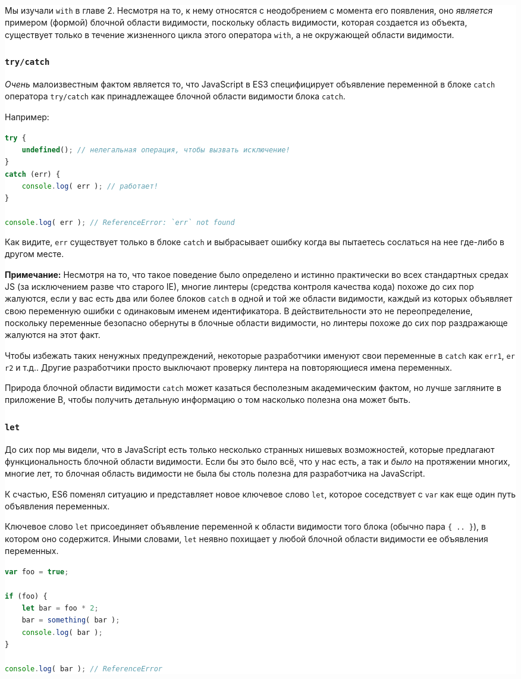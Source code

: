 Мы изучали `with` в главе 2. Несмотря на то, к нему относятся с неодобрением с момента его появления, оно *является* примером (формой) блочной области видимости, поскольку область видимости, которая создается из объекта, существует только в течение жизненного цикла этого оператора `with`, а не окружающей области видимости.

### `try/catch`

*Очень* малоизвестным фактом является то, что JavaScript в ES3 специфицирует объявление переменной в блоке `catch` оператора `try/catch` как принадлежащее блочной области видимости блока `catch`.

Например:

```js
try {
	undefined(); // нелегальная операция, чтобы вызвать исключение!
}
catch (err) {
	console.log( err ); // работает!
}

console.log( err ); // ReferenceError: `err` not found
```

Как видите, `err` существует только в блоке `catch` и выбрасывает ошибку когда вы пытаетесь сослаться на нее где-либо в другом месте.

**Примечание:** Несмотря на то, что такое поведение было определено и истинно практически во всех стандартных средах JS (за исключением разве что старого IE), многие линтеры (средства контроля качества кода) похоже до сих пор  жалуются, если у вас есть два или более блоков `catch` в одной и той же области видимости, каждый из которых объявляет свою переменную ошибки с одинаковым именем идентификатора. В действительности это не переопределение, поскольку переменные безопасно обернуты в блочные области видимости, но линтеры похоже до сих пор раздражающе жалуются на этот факт.

Чтобы избежать таких ненужных предупреждений, некоторые разработчики именуют свои переменные в `catch` как `err1`, `err2` и т.д.. Другие разработчики просто выключают проверку линтера на повторяющиеся имена переменных.

Природа блочной области видимости `catch` может казаться бесполезным академическим фактом, но лучше загляните в приложение B, чтобы получить детальную информацию о том насколько полезна она может быть.

### `let`

До сих пор мы видели, что в JavaScript есть только несколько странных нишевых возможностей, которые предлагают функциональность блочной области видимости. Если бы это было всё, что у нас есть, а так и *было* на протяжении многих, многие лет, то блочная область видимости не была бы столь полезна для разработчика на JavaScript.

К счастью, ES6 поменял ситуацию и представляет новое ключевое слово `let`, которое соседствует с `var` как еще один путь объявления переменных.

Ключевое слово `let` присоединяет объявление переменной к области видимости того блока (обычно пара `{ .. }`), в котором оно содержится. Иными словами, `let` неявно похищает у любой блочной области видимости ее объявления переменных.

```js
var foo = true;

if (foo) {
	let bar = foo * 2;
	bar = something( bar );
	console.log( bar );
}

console.log( bar ); // ReferenceError
```
